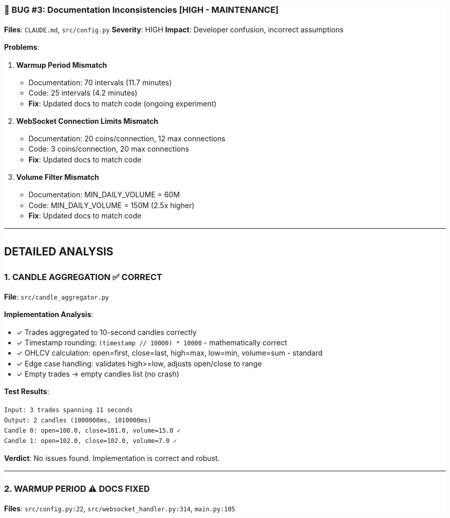 
### 🚨 BUG #3: Documentation Inconsistencies [HIGH - MAINTENANCE]

**Files**: `CLAUDE.md`, `src/config.py`
**Severity**: HIGH
**Impact**: Developer confusion, incorrect assumptions

**Problems**:

1. **Warmup Period Mismatch**
   - Documentation: 70 intervals (11.7 minutes)
   - Code: 25 intervals (4.2 minutes)
   - **Fix**: Updated docs to match code (ongoing experiment)

2. **WebSocket Connection Limits Mismatch**
   - Documentation: 20 coins/connection, 12 max connections
   - Code: 3 coins/connection, 20 max connections
   - **Fix**: Updated docs to match code

3. **Volume Filter Mismatch**
   - Documentation: MIN_DAILY_VOLUME = 60M
   - Code: MIN_DAILY_VOLUME = 150M (2.5x higher)
   - **Fix**: Updated docs to match code

---

## DETAILED ANALYSIS

### 1. CANDLE AGGREGATION ✅ CORRECT

**File**: `src/candle_aggregator.py`

**Implementation Analysis**:
- ✓ Trades aggregated to 10-second candles correctly
- ✓ Timestamp rounding: `(timestamp // 10000) * 10000` - mathematically correct
- ✓ OHLCV calculation: open=first, close=last, high=max, low=min, volume=sum - standard
- ✓ Edge case handling: validates high>=low, adjusts open/close to range
- ✓ Empty trades → empty candles list (no crash)

**Test Results**:
```
Input: 3 trades spanning 11 seconds
Output: 2 candles (1000000ms, 1010000ms)
Candle 0: open=100.0, close=101.0, volume=15.0 ✓
Candle 1: open=102.0, close=102.0, volume=7.0 ✓
```

**Verdict**: No issues found. Implementation is correct and robust.

---

### 2. WARMUP PERIOD ⚠️ DOCS FIXED

**Files**: `src/config.py:22`, `src/websocket_handler.py:314`, `main.py:105`
